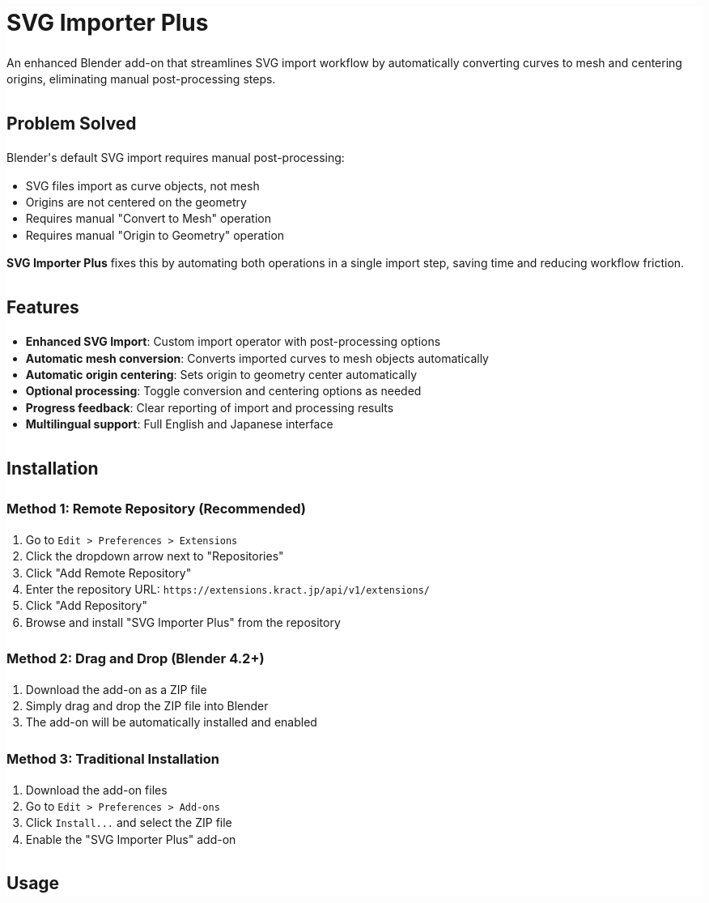 # SVG Importer Plus

An enhanced Blender add-on that streamlines SVG import workflow by automatically converting curves to mesh and centering origins, eliminating manual post-processing steps.

## Problem Solved

Blender's default SVG import requires manual post-processing:
- SVG files import as curve objects, not mesh
- Origins are not centered on the geometry
- Requires manual "Convert to Mesh" operation
- Requires manual "Origin to Geometry" operation

**SVG Importer Plus** fixes this by automating both operations in a single import step, saving time and reducing workflow friction.

## Features

- **Enhanced SVG Import**: Custom import operator with post-processing options
- **Automatic mesh conversion**: Converts imported curves to mesh objects automatically
- **Automatic origin centering**: Sets origin to geometry center automatically  
- **Optional processing**: Toggle conversion and centering options as needed
- **Progress feedback**: Clear reporting of import and processing results
- **Multilingual support**: Full English and Japanese interface

## Installation

### Method 1: Remote Repository (Recommended)
1. Go to `Edit > Preferences > Extensions`
2. Click the dropdown arrow next to "Repositories"
3. Click "Add Remote Repository"
4. Enter the repository URL: `https://extensions.kract.jp/api/v1/extensions/`
5. Click "Add Repository"
6. Browse and install "SVG Importer Plus" from the repository

### Method 2: Drag and Drop (Blender 4.2+)
1. Download the add-on as a ZIP file
2. Simply drag and drop the ZIP file into Blender
3. The add-on will be automatically installed and enabled

### Method 3: Traditional Installation
1. Download the add-on files
2. Go to `Edit > Preferences > Add-ons`
3. Click `Install...` and select the ZIP file
4. Enable the "SVG Importer Plus" add-on

## Usage

